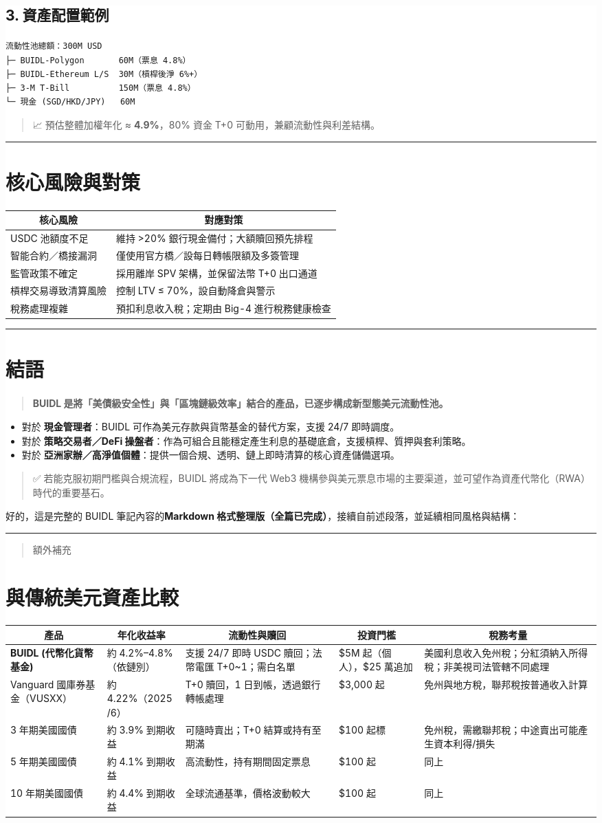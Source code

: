 ## 3. 資產配置範例

```text
流動性池總額：300M USD
├─ BUIDL-Polygon       60M（票息 4.8%）
├─ BUIDL-Ethereum L/S  30M（槓桿後淨 6%+）
├─ 3-M T-Bill          150M（票息 4.8%）
└─ 現金 (SGD/HKD/JPY)   60M
```

> 📈 預估整體加權年化 ≈ **4.9%**，80% 資金 T+0 可動用，兼顧流動性與利差結構。

---

# 核心風險與對策

| 核心風險       | 對應對策                       |
| ---------- | -------------------------- |
| USDC 池額度不足 | 維持 >20% 銀行現金備付；大額贖回預先排程    |
| 智能合約／橋接漏洞  | 僅使用官方橋／設每日轉帳限額及多簽管理        |
| 監管政策不確定    | 採用離岸 SPV 架構，並保留法幣 T+0 出口通道 |
| 槓桿交易導致清算風險 | 控制 LTV ≤ 70%，設自動降倉與警示      |
| 稅務處理複雜     | 預扣利息收入稅；定期由 Big-4 進行稅務健康檢查 |

---

# 結語

> **BUIDL 是將「美債級安全性」與「區塊鏈級效率」結合的產品，已逐步構成新型態美元流動性池。**

* 對於 **現金管理者**：BUIDL 可作為美元存款與貨幣基金的替代方案，支援 24/7 即時調度。
* 對於 **策略交易者／DeFi 操盤者**：作為可組合且能穩定產生利息的基礎底倉，支援槓桿、質押與套利策略。
* 對於 **亞洲家辦／高淨值個體**：提供一個合規、透明、鏈上即時清算的核心資產儲備選項。

> ✅ 若能克服初期門檻與合規流程，BUIDL 將成為下一代 Web3 機構參與美元票息市場的主要渠道，並可望作為資產代幣化（RWA）時代的重要基石。


好的，這是完整的 BUIDL 筆記內容的**Markdown 格式整理版（全篇已完成）**，接續自前述段落，並延續相同風格與結構：

---


>額外補充

# 與傳統美元資產比較

| 產品                    | 年化收益率            | 流動性與贖回                              | 投資門檻                | 稅務考量                           |
| --------------------- | ---------------- | ----------------------------------- | ------------------- | ------------------------------ |
| **BUIDL (代幣化貨幣基金)**   | 約 4.2%–4.8%（依鏈別） | 支援 24/7 即時 USDC 贖回；法幣電匯 T+0\~1；需白名單 | \$5M 起（個人），\$25 萬追加 | 美國利息收入免州稅；分紅須納入所得稅；非美視司法管轄不同處理 |
| Vanguard 國庫券基金（VUSXX） | 約 4.22%（2025/6）  | T+0 贖回，1 日到帳，透過銀行轉帳處理               | \$3,000 起           | 免州與地方稅，聯邦稅按普通收入計算              |
| 3 年期美國國債              | 約 3.9% 到期收益      | 可隨時賣出；T+0 結算或持有至期滿                  | \$100 起標            | 免州稅，需繳聯邦稅；中途賣出可能產生資本利得/損失      |
| 5 年期美國國債              | 約 4.1% 到期收益      | 高流動性，持有期間固定票息                       | \$100 起             | 同上                             |
| 10 年期美國國債             | 約 4.4% 到期收益      | 全球流通基準，價格波動較大                       | \$100 起             | 同上                             |
